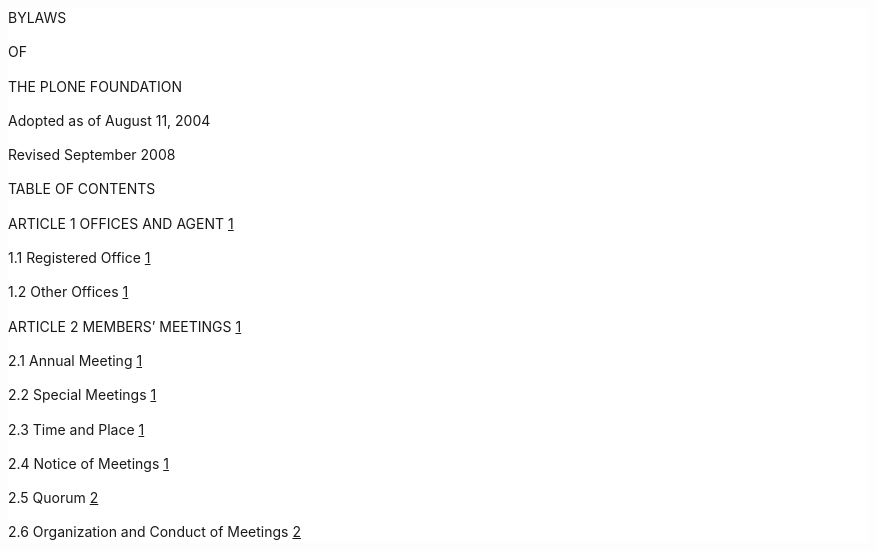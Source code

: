 
BYLAWS

OF

THE PLONE FOUNDATION

  
  
  
  
  
  
  
  
  
  
  
  
  
  
  
  
  
  
  
  
  
  
  
  
  
  
  
  
  
  

Adopted as of August 11, 2004

Revised September 2008  

TABLE OF CONTENTS

ARTICLE 1 OFFICES AND AGENT  [1](https://docs.google.com/document/d/1fuuePhKE4-g4s3r1s_xBuMM1YoBkCbzNlN2-z0WhTVw/edit#heading=h.gjdgxs)

1.1  Registered Office  [1](https://docs.google.com/document/d/1fuuePhKE4-g4s3r1s_xBuMM1YoBkCbzNlN2-z0WhTVw/edit#heading=h.30j0zll)

1.2  Other Offices  [1](https://docs.google.com/document/d/1fuuePhKE4-g4s3r1s_xBuMM1YoBkCbzNlN2-z0WhTVw/edit#heading=h.1fob9te)

ARTICLE 2 MEMBERS’ MEETINGS  [1](https://docs.google.com/document/d/1fuuePhKE4-g4s3r1s_xBuMM1YoBkCbzNlN2-z0WhTVw/edit#heading=h.3znysh7)

2.1  Annual Meeting  [1](https://docs.google.com/document/d/1fuuePhKE4-g4s3r1s_xBuMM1YoBkCbzNlN2-z0WhTVw/edit#heading=h.3znysh7)

2.2  Special Meetings  [1](https://docs.google.com/document/d/1fuuePhKE4-g4s3r1s_xBuMM1YoBkCbzNlN2-z0WhTVw/edit#heading=h.2et92p0)

2.3  Time and Place  [1](https://docs.google.com/document/d/1fuuePhKE4-g4s3r1s_xBuMM1YoBkCbzNlN2-z0WhTVw/edit#heading=h.tyjcwt)

2.4  Notice of Meetings  [1](https://docs.google.com/document/d/1fuuePhKE4-g4s3r1s_xBuMM1YoBkCbzNlN2-z0WhTVw/edit#heading=h.3dy6vkm)

2.5  Quorum  [2](https://docs.google.com/document/d/1fuuePhKE4-g4s3r1s_xBuMM1YoBkCbzNlN2-z0WhTVw/edit#heading=h.1t3h5sf)

2.6  Organization and Conduct of Meetings  [2](https://docs.google.com/document/d/1fuuePhKE4-g4s3r1s_xBuMM1YoBkCbzNlN2-z0WhTVw/edit#heading=h.4d34og8)
